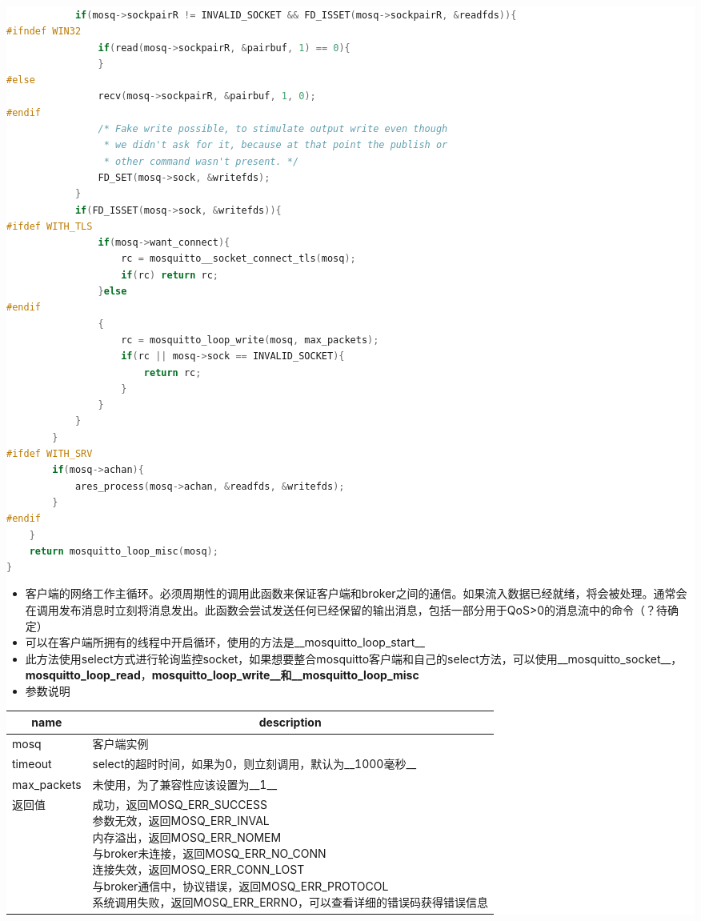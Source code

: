 ```c
			if(mosq->sockpairR != INVALID_SOCKET && FD_ISSET(mosq->sockpairR, &readfds)){
#ifndef WIN32
				if(read(mosq->sockpairR, &pairbuf, 1) == 0){
				}
#else
				recv(mosq->sockpairR, &pairbuf, 1, 0);
#endif
				/* Fake write possible, to stimulate output write even though
				 * we didn't ask for it, because at that point the publish or
				 * other command wasn't present. */
				FD_SET(mosq->sock, &writefds);
			}
			if(FD_ISSET(mosq->sock, &writefds)){
#ifdef WITH_TLS
				if(mosq->want_connect){
					rc = mosquitto__socket_connect_tls(mosq);
					if(rc) return rc;
				}else
#endif
				{
					rc = mosquitto_loop_write(mosq, max_packets);
					if(rc || mosq->sock == INVALID_SOCKET){
						return rc;
					}
				}
			}
		}
#ifdef WITH_SRV
		if(mosq->achan){
			ares_process(mosq->achan, &readfds, &writefds);
		}
#endif
	}
	return mosquitto_loop_misc(mosq);
}
```
* 客户端的网络工作主循环。必须周期性的调用此函数来保证客户端和broker之间的通信。如果流入数据已经就绪，将会被处理。通常会在调用发布消息时立刻将消息发出。此函数会尝试发送任何已经保留的输出消息，包括一部分用于QoS>0的消息流中的命令（？待确定）
* 可以在客户端所拥有的线程中开启循环，使用的方法是__mosquitto_loop_start__
* 此方法使用select方式进行轮询监控socket，如果想要整合mosquitto客户端和自己的select方法，可以使用__mosquitto_socket__，__mosquitto_loop_read__，__mosquitto_loop_write__和__mosquitto_loop_misc__
* 参数说明

name|description|
---|------------|
mosq|客户端实例
timeout|select的超时时间，如果为0，则立刻调用，默认为__1000毫秒__
max_packets|未使用，为了兼容性应该设置为__1__
返回值|成功，返回MOSQ_ERR_SUCCESS<br>参数无效，返回MOSQ_ERR_INVAL<br>内存溢出，返回MOSQ_ERR_NOMEM<br>与broker未连接，返回MOSQ_ERR_NO_CONN<br>连接失效，返回MOSQ_ERR_CONN_LOST<br>与broker通信中，协议错误，返回MOSQ_ERR_PROTOCOL<br>系统调用失败，返回MOSQ_ERR_ERRNO，可以查看详细的错误码获得错误信息
